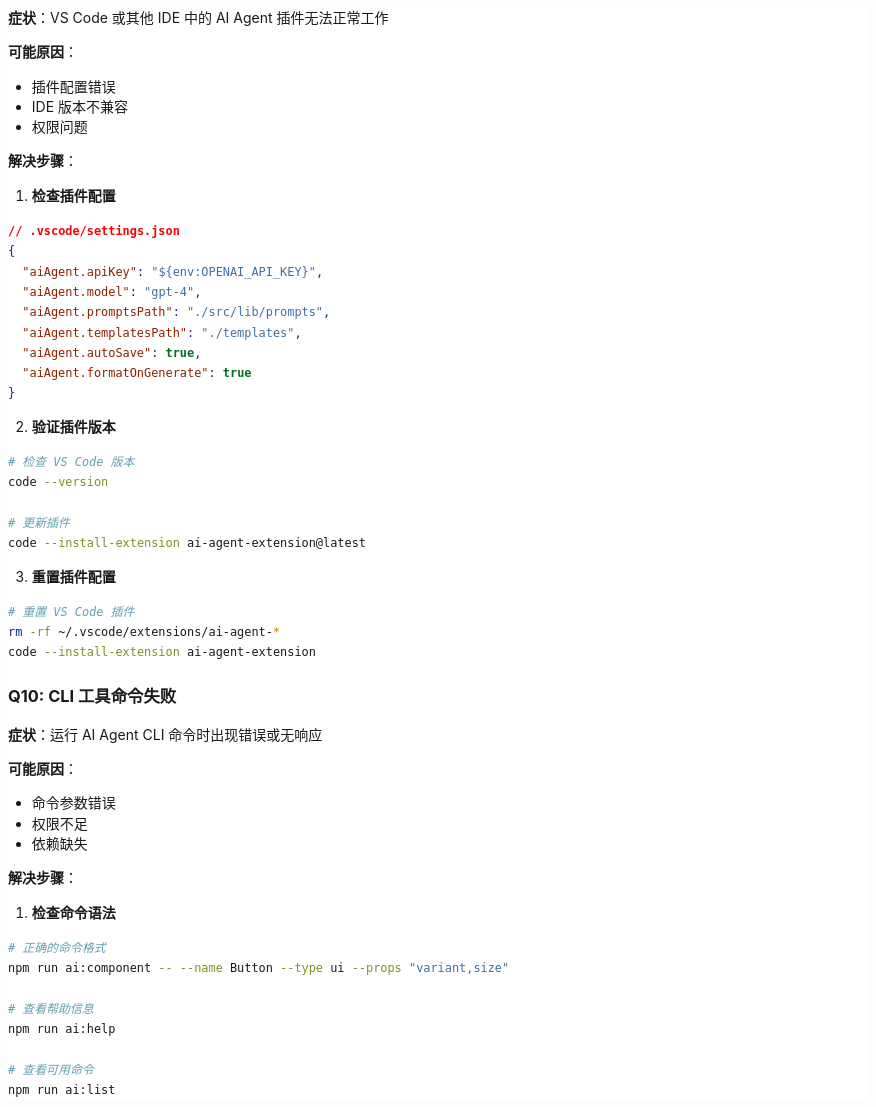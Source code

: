 **症状**：VS Code 或其他 IDE 中的 AI Agent 插件无法正常工作

**可能原因**：
- 插件配置错误
- IDE 版本不兼容
- 权限问题

**解决步骤**：

1. **检查插件配置**
```json
// .vscode/settings.json
{
  "aiAgent.apiKey": "${env:OPENAI_API_KEY}",
  "aiAgent.model": "gpt-4",
  "aiAgent.promptsPath": "./src/lib/prompts",
  "aiAgent.templatesPath": "./templates",
  "aiAgent.autoSave": true,
  "aiAgent.formatOnGenerate": true
}
```

2. **验证插件版本**
```bash
# 检查 VS Code 版本
code --version

# 更新插件
code --install-extension ai-agent-extension@latest
```

3. **重置插件配置**
```bash
# 重置 VS Code 插件
rm -rf ~/.vscode/extensions/ai-agent-*
code --install-extension ai-agent-extension
```

### Q10: CLI 工具命令失败

**症状**：运行 AI Agent CLI 命令时出现错误或无响应

**可能原因**：
- 命令参数错误
- 权限不足
- 依赖缺失

**解决步骤**：

1. **检查命令语法**
```bash
# 正确的命令格式
npm run ai:component -- --name Button --type ui --props "variant,size"

# 查看帮助信息
npm run ai:help

# 查看可用命令
npm run ai:list
```
